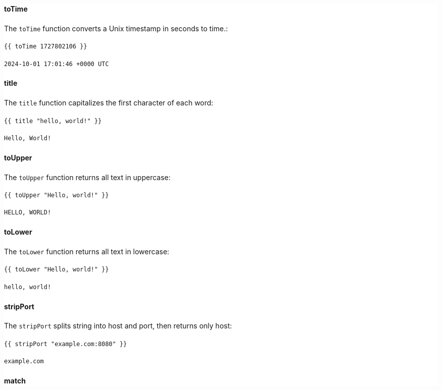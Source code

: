#### toTime

The `toTime` function converts a Unix timestamp in seconds to time.:

```
{{ toTime 1727802106 }}
```

```
2024-10-01 17:01:46 +0000 UTC
```

#### title

The `title` function capitalizes the first character of each word:

```
{{ title "hello, world!" }}
```

```
Hello, World!
```

#### toUpper

The `toUpper` function returns all text in uppercase:

```
{{ toUpper "Hello, world!" }}
```

```
HELLO, WORLD!
```

#### toLower

The `toLower` function returns all text in lowercase:

```
{{ toLower "Hello, world!" }}
```

```
hello, world!
```

#### stripPort

The `stripPort` splits string into host and port, then returns only host:

```
{{ stripPort "example.com:8080" }}
```

```
example.com
```

#### match
